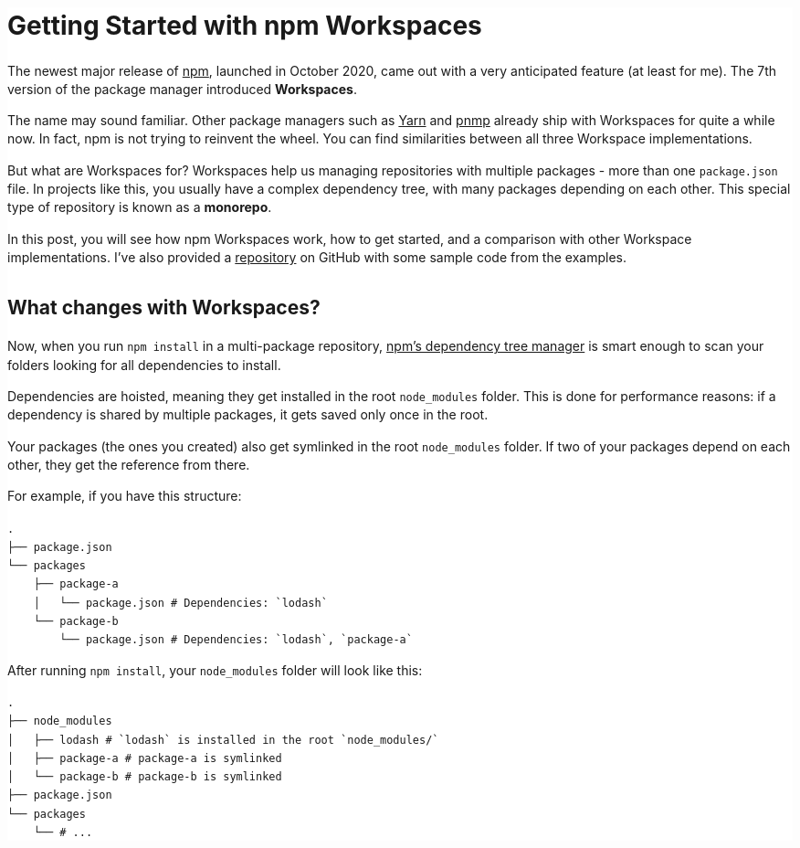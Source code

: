 # Getting Started with npm Workspaces

The newest major release of  [npm](https://npmjs.com/), launched in October 2020, came out with a very anticipated feature (at least for me). The 7th version of the package manager introduced  **Workspaces**.

The name may sound familiar. Other package managers such as  [Yarn](https://classic.yarnpkg.com/en/)  and  [pnmp](https://pnpm.io/)  already ship with Workspaces for quite a while now. In fact, npm is not trying to reinvent the wheel. You can find similarities between all three Workspace implementations.

But what are Workspaces for? Workspaces help us managing repositories with multiple packages - more than one  `package.json`  file. In projects like this, you usually have a complex dependency tree, with many packages depending on each other. This special type of repository is known as a  **monorepo**.

In this post, you will see how npm Workspaces work, how to get started, and a comparison with other Workspace implementations. I’ve also provided a  [repository](https://github.com/ruanmartinelli/npm-workspaces-demo)  on GitHub with some sample code from the examples.

## What changes with Workspaces?

Now, when you run  `npm install`  in a multi-package repository,  [npm’s dependency tree manager](https://github.com/npm/arborist)  is smart enough to scan your folders looking for all dependencies to install.

Dependencies are hoisted, meaning they get installed in the root  `node_modules`  folder. This is done for performance reasons: if a dependency is shared by multiple packages, it gets saved only once in the root.

Your packages (the ones you created) also get symlinked in the root  `node_modules`  folder. If two of your packages depend on each other, they get the reference from there.

For example, if you have this structure:

```
.
├── package.json
└── packages
    ├── package-a
    │   └── package.json # Dependencies: `lodash`
    └── package-b
        └── package.json # Dependencies: `lodash`, `package-a`
```

After running  `npm install`, your  `node_modules`  folder will look like this:

```
.
├── node_modules
│   ├── lodash # `lodash` is installed in the root `node_modules/`
│   ├── package-a # package-a is symlinked
│   └── package-b # package-b is symlinked
├── package.json
└── packages
    └── # ...

```
